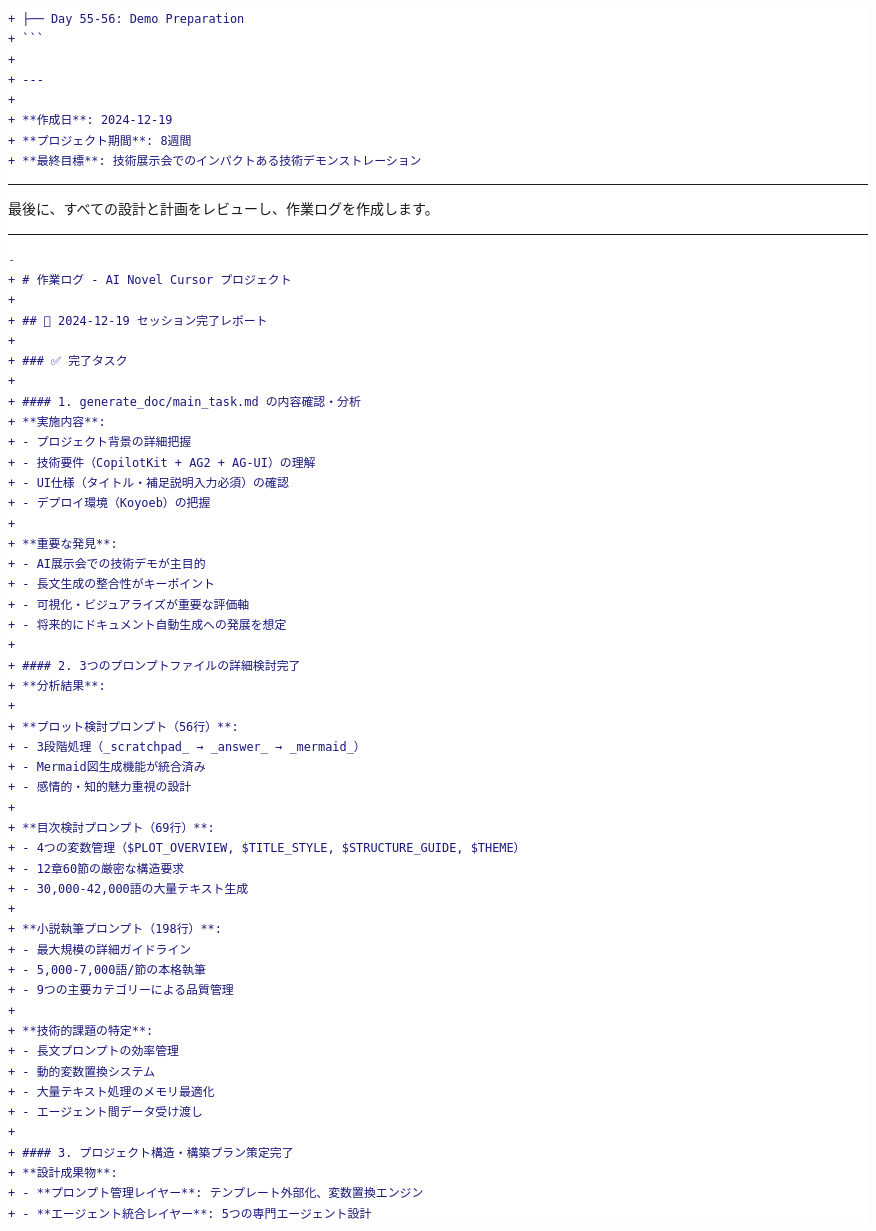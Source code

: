 ```diff
+ ├── Day 55-56: Demo Preparation
+ ```
+ 
+ ---
+ 
+ **作成日**: 2024-12-19  
+ **プロジェクト期間**: 8週間  
+ **最終目標**: 技術展示会でのインパクトある技術デモンストレーション 
```

---

最後に、すべての設計と計画をレビューし、作業ログを作成します。

---

```diff
- 
+ # 作業ログ - AI Novel Cursor プロジェクト
+ 
+ ## 📅 2024-12-19 セッション完了レポート
+ 
+ ### ✅ 完了タスク
+ 
+ #### 1. generate_doc/main_task.md の内容確認・分析
+ **実施内容**:
+ - プロジェクト背景の詳細把握
+ - 技術要件（CopilotKit + AG2 + AG-UI）の理解
+ - UI仕様（タイトル・補足説明入力必須）の確認
+ - デプロイ環境（Koyoeb）の把握
+ 
+ **重要な発見**:
+ - AI展示会での技術デモが主目的
+ - 長文生成の整合性がキーポイント
+ - 可視化・ビジュアライズが重要な評価軸
+ - 将来的にドキュメント自動生成への発展を想定
+ 
+ #### 2. 3つのプロンプトファイルの詳細検討完了
+ **分析結果**:
+ 
+ **プロット検討プロンプト（56行）**:
+ - 3段階処理（_scratchpad_ → _answer_ → _mermaid_）
+ - Mermaid図生成機能が統合済み
+ - 感情的・知的魅力重視の設計
+ 
+ **目次検討プロンプト（69行）**:
+ - 4つの変数管理（$PLOT_OVERVIEW, $TITLE_STYLE, $STRUCTURE_GUIDE, $THEME）
+ - 12章60節の厳密な構造要求
+ - 30,000-42,000語の大量テキスト生成
+ 
+ **小説執筆プロンプト（198行）**:
+ - 最大規模の詳細ガイドライン
+ - 5,000-7,000語/節の本格執筆
+ - 9つの主要カテゴリーによる品質管理
+ 
+ **技術的課題の特定**:
+ - 長文プロンプトの効率管理
+ - 動的変数置換システム
+ - 大量テキスト処理のメモリ最適化
+ - エージェント間データ受け渡し
+ 
+ #### 3. プロジェクト構造・構築プラン策定完了
+ **設計成果物**:
+ - **プロンプト管理レイヤー**: テンプレート外部化、変数置換エンジン
+ - **エージェント統合レイヤー**: 5つの専門エージェント設計
```